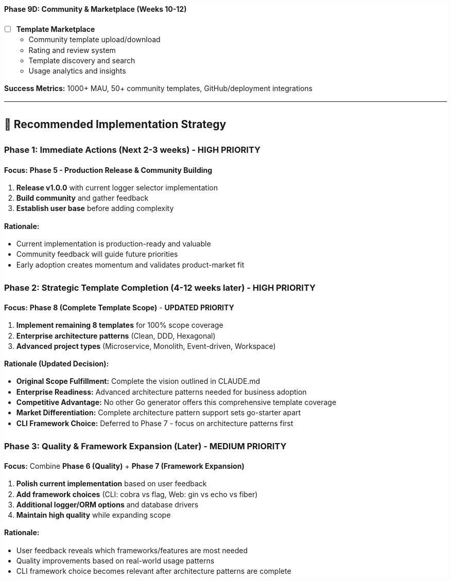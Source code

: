#### Phase 9D: Community & Marketplace (Weeks 10-12)
- [ ] **Template Marketplace**
  - Community template upload/download
  - Rating and review system
  - Template discovery and search
  - Usage analytics and insights

**Success Metrics:** 1000+ MAU, 50+ community templates, GitHub/deployment integrations

---

## 🎯 Recommended Implementation Strategy

### **Phase 1: Immediate Actions (Next 2-3 weeks) - HIGH PRIORITY**
**Focus:** **Phase 5 - Production Release & Community Building**

1. **Release v1.0.0** with current logger selector implementation
2. **Build community** and gather feedback  
3. **Establish user base** before adding complexity

**Rationale:**
- Current implementation is production-ready and valuable
- Community feedback will guide future priorities
- Early adoption creates momentum and validates product-market fit

### **Phase 2: Strategic Template Completion (4-12 weeks later) - HIGH PRIORITY**  
**Focus:** **Phase 8 (Complete Template Scope)** - **UPDATED PRIORITY**

1. **Implement remaining 8 templates** for 100% scope coverage
2. **Enterprise architecture patterns** (Clean, DDD, Hexagonal)
3. **Advanced project types** (Microservice, Monolith, Event-driven, Workspace)

**Rationale (Updated Decision):**
- **Original Scope Fulfillment:** Complete the vision outlined in CLAUDE.md
- **Enterprise Readiness:** Advanced architecture patterns needed for business adoption  
- **Competitive Advantage:** No other Go generator offers this comprehensive template coverage
- **Market Differentiation:** Complete architecture pattern support sets go-starter apart
- **CLI Framework Choice:** Deferred to Phase 7 - focus on architecture patterns first

### **Phase 3: Quality & Framework Expansion (Later) - MEDIUM PRIORITY**
**Focus:** Combine **Phase 6 (Quality)** + **Phase 7 (Framework Expansion)**

1. **Polish current implementation** based on user feedback
2. **Add framework choices** (CLI: cobra vs flag, Web: gin vs echo vs fiber)
3. **Additional logger/ORM options** and database drivers
4. **Maintain high quality** while expanding scope

**Rationale:**
- User feedback reveals which frameworks/features are most needed
- Quality improvements based on real-world usage patterns
- CLI framework choice becomes relevant after architecture patterns are complete
